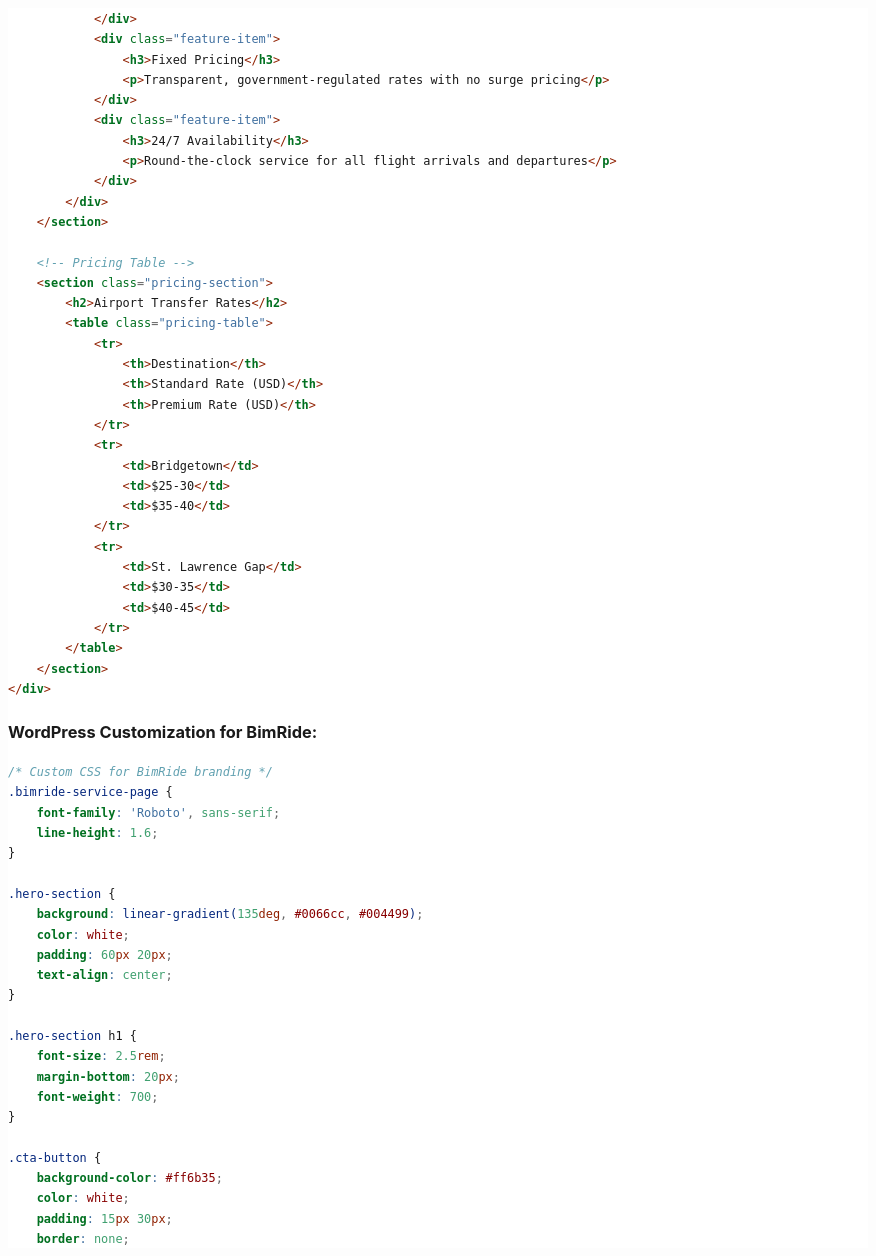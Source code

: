 ```html
            </div>
            <div class="feature-item">
                <h3>Fixed Pricing</h3>
                <p>Transparent, government-regulated rates with no surge pricing</p>
            </div>
            <div class="feature-item">
                <h3>24/7 Availability</h3>
                <p>Round-the-clock service for all flight arrivals and departures</p>
            </div>
        </div>
    </section>
    
    <!-- Pricing Table -->
    <section class="pricing-section">
        <h2>Airport Transfer Rates</h2>
        <table class="pricing-table">
            <tr>
                <th>Destination</th>
                <th>Standard Rate (USD)</th>
                <th>Premium Rate (USD)</th>
            </tr>
            <tr>
                <td>Bridgetown</td>
                <td>$25-30</td>
                <td>$35-40</td>
            </tr>
            <tr>
                <td>St. Lawrence Gap</td>
                <td>$30-35</td>
                <td>$40-45</td>
            </tr>
        </table>
    </section>
</div>
```

### **WordPress Customization for BimRide:**

```css
/* Custom CSS for BimRide branding */
.bimride-service-page {
    font-family: 'Roboto', sans-serif;
    line-height: 1.6;
}

.hero-section {
    background: linear-gradient(135deg, #0066cc, #004499);
    color: white;
    padding: 60px 20px;
    text-align: center;
}

.hero-section h1 {
    font-size: 2.5rem;
    margin-bottom: 20px;
    font-weight: 700;
}

.cta-button {
    background-color: #ff6b35;
    color: white;
    padding: 15px 30px;
    border: none;
```